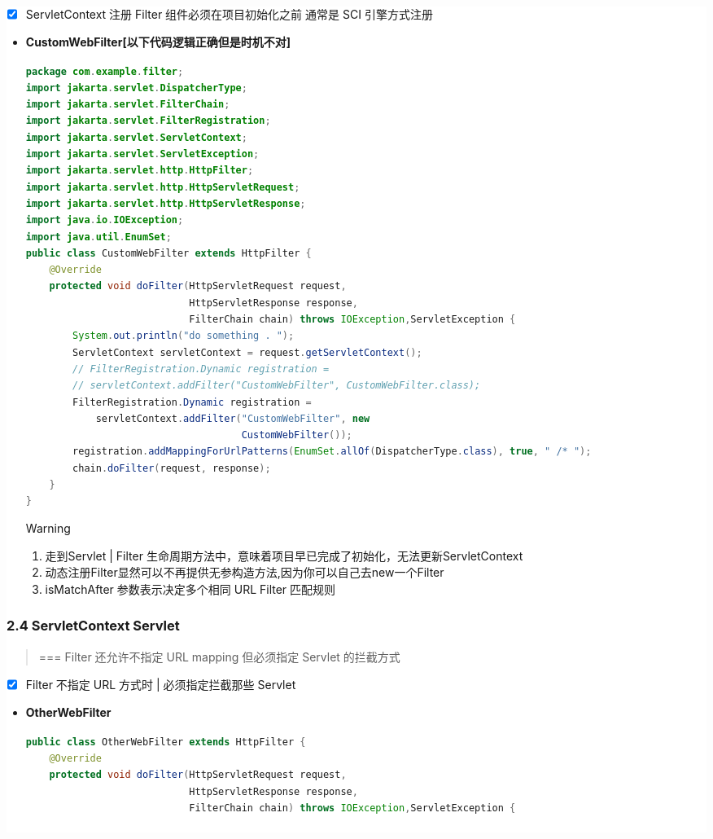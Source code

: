- [x] ServletContext 注册 Filter 组件必须在项目初始化之前 通常是 SCI 引擎方式注册

+ **CustomWebFilter[以下代码逻辑正确但是时机不对]**

    ~~~java
    package com.example.filter;
    import jakarta.servlet.DispatcherType;
    import jakarta.servlet.FilterChain;
    import jakarta.servlet.FilterRegistration;
    import jakarta.servlet.ServletContext;
    import jakarta.servlet.ServletException;
    import jakarta.servlet.http.HttpFilter;
    import jakarta.servlet.http.HttpServletRequest;
    import jakarta.servlet.http.HttpServletResponse;
    import java.io.IOException;
    import java.util.EnumSet;
    public class CustomWebFilter extends HttpFilter {
        @Override
        protected void doFilter(HttpServletRequest request,
                                HttpServletResponse response,
                                FilterChain chain) throws IOException,ServletException {
            System.out.println("do something . ");
            ServletContext servletContext = request.getServletContext();
            // FilterRegistration.Dynamic registration =
            // servletContext.addFilter("CustomWebFilter", CustomWebFilter.class);
            FilterRegistration.Dynamic registration =
                servletContext.addFilter("CustomWebFilter", new
                                         CustomWebFilter());
            registration.addMappingForUrlPatterns(EnumSet.allOf(DispatcherType.class), true, " /* ");
            chain.doFilter(request, response);
        }
    }
    ~~~

    > [!warning]
    >
    > 1. 走到Servlet | Filter 生命周期方法中，意味着项目早已完成了初始化，无法更新ServletContext
    > 2. 动态注册Filter显然可以不再提供无参构造方法,因为你可以自己去new一个Filter
    > 3. isMatchAfter 参数表示决定多个相同 URL Filter 匹配规则

    

### 2.4 ServletContext Servlet

> === Filter 还允许不指定 URL mapping 但必须指定 Servlet 的拦截方式

- [x] Filter 不指定 URL 方式时 | 必须指定拦截那些 Servlet

+ **OtherWebFilter**

    ~~~java
    public class OtherWebFilter extends HttpFilter {
        @Override
        protected void doFilter(HttpServletRequest request,
                                HttpServletResponse response,
                                FilterChain chain) throws IOException,ServletException {
            